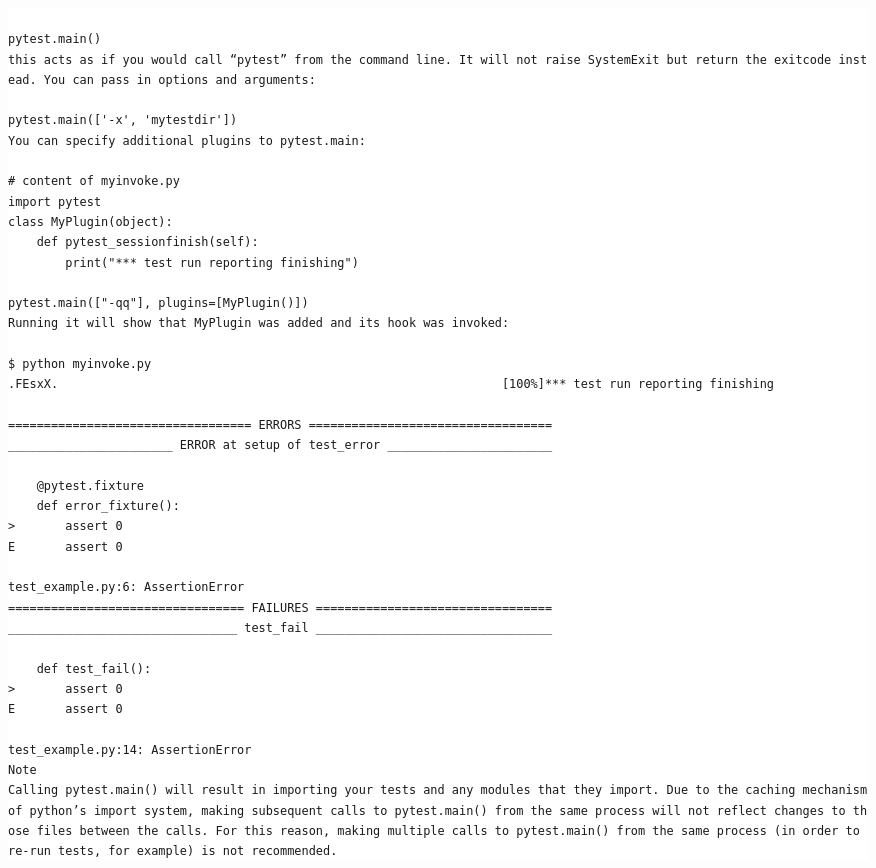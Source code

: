 ```

pytest.main()
this acts as if you would call “pytest” from the command line. It will not raise SystemExit but return the exitcode instead. You can pass in options and arguments:

pytest.main(['-x', 'mytestdir'])
You can specify additional plugins to pytest.main:

# content of myinvoke.py
import pytest
class MyPlugin(object):
    def pytest_sessionfinish(self):
        print("*** test run reporting finishing")

pytest.main(["-qq"], plugins=[MyPlugin()])
Running it will show that MyPlugin was added and its hook was invoked:

$ python myinvoke.py
.FEsxX.                                                              [100%]*** test run reporting finishing

================================== ERRORS ==================================
_______________________ ERROR at setup of test_error _______________________

    @pytest.fixture
    def error_fixture():
>       assert 0
E       assert 0

test_example.py:6: AssertionError
================================= FAILURES =================================
________________________________ test_fail _________________________________

    def test_fail():
>       assert 0
E       assert 0

test_example.py:14: AssertionError
Note
Calling pytest.main() will result in importing your tests and any modules that they import. Due to the caching mechanism of python’s import system, making subsequent calls to pytest.main() from the same process will not reflect changes to those files between the calls. For this reason, making multiple calls to pytest.main() from the same process (in order to re-run tests, for example) is not recommended.
